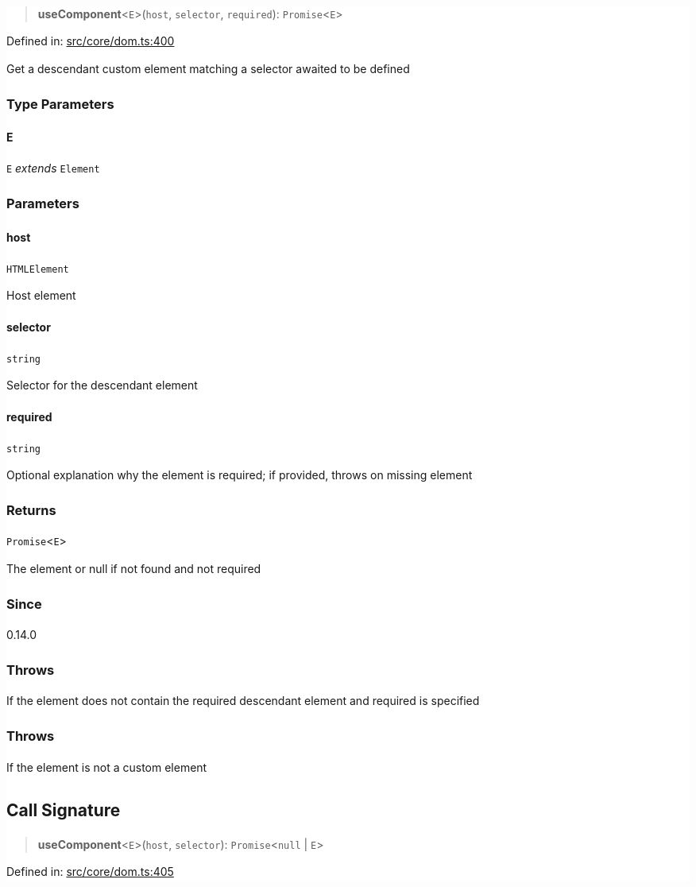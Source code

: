 > **useComponent**\<`E`\>(`host`, `selector`, `required`): `Promise`\<`E`\>

Defined in: [src/core/dom.ts:400](https://github.com/zeixcom/ui-element/blob/e3fa79e199a97014fba6af2a6cf8cb55be8076c3/src/core/dom.ts#L400)

Get a descendant custom element matching a selector awaited to be defined

### Type Parameters

#### E

`E` *extends* `Element`

### Parameters

#### host

`HTMLElement`

Host element

#### selector

`string`

Selector for the descendant element

#### required

`string`

Optional explanation why the element is required; if provided, throws on missing element

### Returns

`Promise`\<`E`\>

The element or null if not found and not required

### Since

0.14.0

### Throws

If the element does not contain the required descendant element and required is specified

### Throws

If the element is not a custom element

## Call Signature

> **useComponent**\<`E`\>(`host`, `selector`): `Promise`\<`null` \| `E`\>

Defined in: [src/core/dom.ts:405](https://github.com/zeixcom/ui-element/blob/e3fa79e199a97014fba6af2a6cf8cb55be8076c3/src/core/dom.ts#L405)
